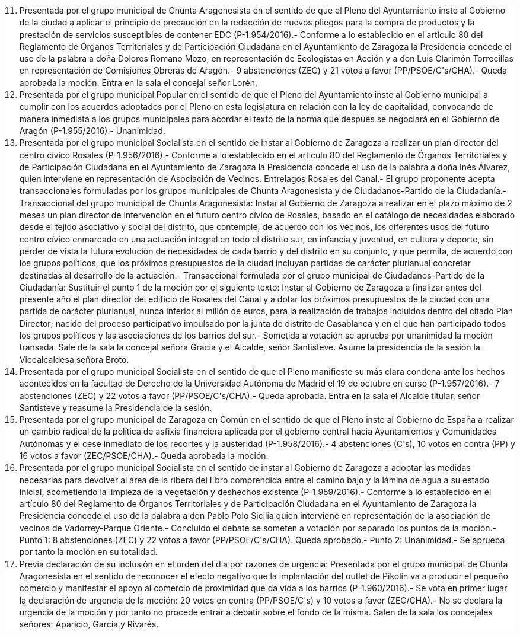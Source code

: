 11. Presentada por el grupo municipal de Chunta Aragonesista en el sentido de que el Pleno del Ayuntamiento inste al Gobierno de la ciudad a aplicar el principio de precaución en la redacción de nuevos pliegos para la compra de productos y la prestación de servicios susceptibles de contener EDC (P-1.954/2016).- Conforme a lo establecido en el artículo 80 del Reglamento de Órganos Territoriales y de Participación Ciudadana en el Ayuntamiento de Zaragoza la Presidencia concede el uso de la palabra a doña Dolores Romano Mozo, en representación de Ecologistas en Acción y a don Luis Clarimón Torrecillas en representación de Comisiones Obreras de Aragón.- 9 abstenciones (ZEC) y 21 votos a favor (PP/PSOE/C's/CHA).- Queda aprobada la moción. 
Entra en la sala el concejal señor Lorén.
12. Presentada por el grupo municipal Popular en el sentido de que el Pleno del Ayuntamiento inste al Gobierno municipal a cumplir con los acuerdos adoptados por el Pleno en esta legislatura en relación con la ley de capitalidad, convocando de manera inmediata a los grupos municipales para acordar el texto de la norma que después se negociará en el Gobierno de Aragón (P-1.955/2016).- Unanimidad.
13. Presentada por el grupo municipal Socialista en el sentido de instar al Gobierno de Zaragoza a realizar un plan director del centro cívico Rosales (P-1.956/2016).- Conforme a lo establecido en el artículo 80 del Reglamento de Órganos Territoriales y de Participación Ciudadana en el Ayuntamiento de Zaragoza la Presidencia concede el uso de la palabra a doña Inés Álvarez, quien interviene en representación de Asociación de Vecinos. Entrelagos Rosales del Canal.- El grupo proponente acepta transaccionales formuladas por los grupos municipales de Chunta Aragonesista y de Ciudadanos-Partido de la Ciudadanía.- Transaccional del grupo municipal de Chunta Aragonesista: Instar al Gobierno de Zaragoza a realizar en el plazo máximo de 2 meses un plan director de intervención en el futuro centro cívico de Rosales, basado en el catálogo de necesidades elaborado desde el tejido asociativo y social del distrito, que contemple, de acuerdo con los vecinos, los diferentes usos del futuro centro cívico enmarcado en una actuación integral en todo el distrito sur, en infancia y juventud, en cultura y deporte, sin perder de vista la futura evolución de necesidades de cada barrio y del distrito en su conjunto, y que permita, de acuerdo con los grupos políticos, que los próximos presupuestos de la ciudad incluyan partidas de carácter plurianual concretar destinadas al desarrollo de la actuación.- Transaccional formulada por el grupo municipal de Ciudadanos-Partido de la Ciudadanía: Sustituir el punto 1 de la moción por el siguiente texto: Instar al Gobierno de Zaragoza a finalizar antes del presente año el plan director del edificio de Rosales del Canal y a dotar los próximos presupuestos de la ciudad con una partida de carácter plurianual, nunca inferior al millón de euros, para la realización de trabajos incluidos dentro del citado Plan Director; nacido del proceso participativo impulsado por la junta de distrito de Casablanca y en el que han participado todos los grupos políticos y las asociaciones de los barrios del sur.- Sometida a votación se aprueba por unanimidad la moción transada. 
Sale de la sala la concejal señora Gracia y el Alcalde, señor Santisteve. Asume la presidencia de la sesión la Vicealcaldesa señora Broto.
14. Presentada por el grupo municipal Socialista en el sentido de que el Pleno manifieste su más clara condena ante los hechos acontecidos en la facultad de Derecho de la Universidad Autónoma de Madrid el 19 de octubre en curso (P-1.957/2016).- 7 abstenciones (ZEC) y 22 votos a favor (PP/PSOE/C's/CHA).- Queda aprobada. 
Entra en la sala el Alcalde titular, señor Santisteve y reasume la Presidencia de la sesión.
15. Presentada por el grupo municipal de Zaragoza en Común en el sentido de que el Pleno inste al Gobierno de España a realizar un cambio radical de la política de asfixia financiera aplicada por el gobierno central hacia Ayuntamientos y Comunidades Autónomas y el cese inmediato de los recortes y la austeridad (P-1.958/2016).- 4 abstenciones (C's), 10 votos en contra (PP) y 16 votos a favor (ZEC/PSOE/CHA).- Queda aprobada la moción.
16. Presentada por el grupo municipal Socialista en el sentido de instar al Gobierno de Zaragoza a adoptar las medidas necesarias para devolver al área de la ribera del Ebro comprendida entre el camino bajo y la lámina de agua a su estado inicial, acometiendo la limpieza de la vegetación y deshechos existente (P-1.959/2016).- Conforme a lo establecido en el artículo 80 del Reglamento de Órganos Territoriales y de Participación Ciudadana en el Ayuntamiento de Zaragoza la Presidencia concede el uso de la palabra a don Pablo Polo Sicilia quien interviene en representación de la asociación de vecinos de Vadorrey-Parque Oriente.- Concluido el debate se someten a votación por separado los puntos de la moción.- Punto 1: 8 abstenciones (ZEC) y 22 votos a favor (PP/PSOE/C's/CHA). Queda aprobado.- Punto 2: Unanimidad.- Se aprueba por tanto la moción en su totalidad.
17. Previa declaración de su inclusión en el orden del día por razones de urgencia: Presentada por el grupo municipal de Chunta Aragonesista en el sentido de reconocer el efecto negativo que la implantación del outlet de Pikolín va a producir el pequeño comercio y manifestar el apoyo al comercio de proximidad que da vida a los barrios (P-1.960/2016).- Se vota en primer lugar la declaración de urgencia de la moción: 20 votos en contra (PP/PSOE/C's) y 10 votos a favor (ZEC/CHA).- No se declara la urgencia de la moción y por tanto no procede entrar a debatir sobre el fondo de la misma. 
Salen de la sala los concejales señores: Aparicio, García y Rivarés.